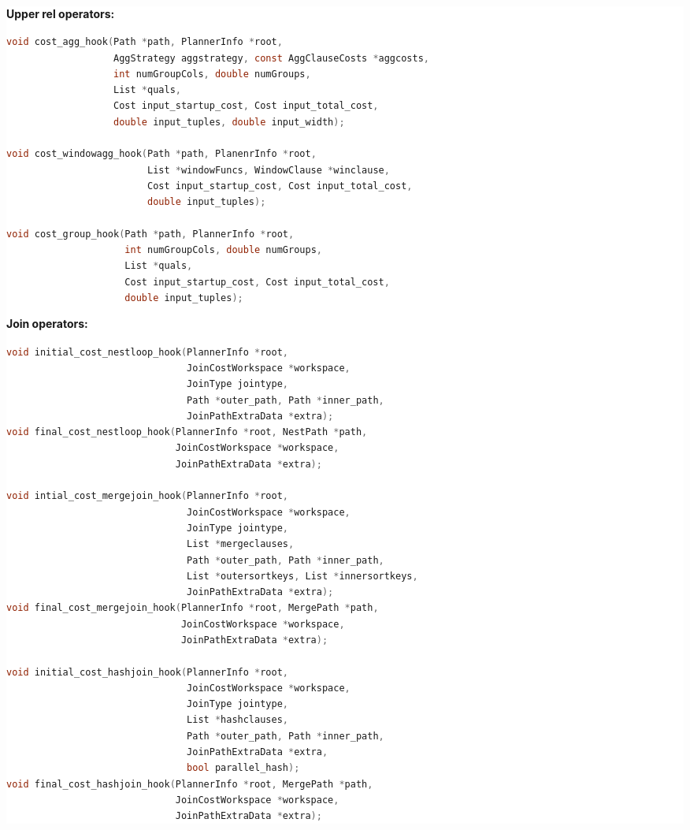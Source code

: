 
**Upper rel operators:**

```c
void cost_agg_hook(Path *path, PlannerInfo *root,
                   AggStrategy aggstrategy, const AggClauseCosts *aggcosts,
                   int numGroupCols, double numGroups,
                   List *quals,
                   Cost input_startup_cost, Cost input_total_cost,
                   double input_tuples, double input_width);

void cost_windowagg_hook(Path *path, PlanenrInfo *root,
                         List *windowFuncs, WindowClause *winclause,
                         Cost input_startup_cost, Cost input_total_cost,
                         double input_tuples);

void cost_group_hook(Path *path, PlannerInfo *root,
                     int numGroupCols, double numGroups,
                     List *quals,
                     Cost input_startup_cost, Cost input_total_cost,
                     double input_tuples);
```

**Join operators:**

```c
void initial_cost_nestloop_hook(PlannerInfo *root,
                                JoinCostWorkspace *workspace,
                                JoinType jointype,
                                Path *outer_path, Path *inner_path,
                                JoinPathExtraData *extra);
void final_cost_nestloop_hook(PlannerInfo *root, NestPath *path,
                              JoinCostWorkspace *workspace,
                              JoinPathExtraData *extra);

void intial_cost_mergejoin_hook(PlannerInfo *root,
                                JoinCostWorkspace *workspace,
                                JoinType jointype,
                                List *mergeclauses,
                                Path *outer_path, Path *inner_path,
                                List *outersortkeys, List *innersortkeys,
                                JoinPathExtraData *extra);
void final_cost_mergejoin_hook(PlannerInfo *root, MergePath *path,
                               JoinCostWorkspace *workspace,
                               JoinPathExtraData *extra);

void initial_cost_hashjoin_hook(PlannerInfo *root,
                                JoinCostWorkspace *workspace,
                                JoinType jointype,
                                List *hashclauses,
                                Path *outer_path, Path *inner_path,
                                JoinPathExtraData *extra,
                                bool parallel_hash);
void final_cost_hashjoin_hook(PlannerInfo *root, MergePath *path,
                              JoinCostWorkspace *workspace,
                              JoinPathExtraData *extra);
```
